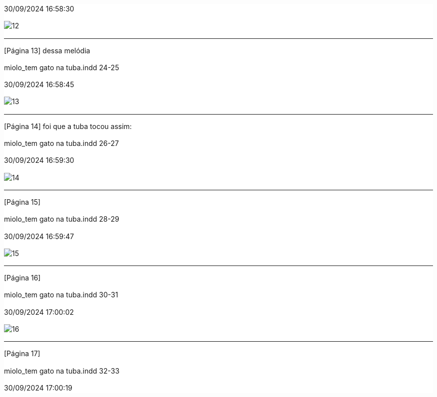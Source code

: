 
30/09/2024 16:58:30

![12](./img/page_12-01.jpg)

---

[Página 13]
dessa melódia


miolo_tem gato na tuba.indd 24-25


30/09/2024 16:58:45

![13](./img/page_13-01.jpg)

---

[Página 14]
foi que a tuba tocou assim:


miolo_tem gato na tuba.indd 26-27


30/09/2024 16:59:30

![14](./img/page_14-01.jpg)

---

[Página 15]

miolo_tem gato na tuba.indd 28-29


30/09/2024 16:59:47

![15](./img/page_15-01.jpg)

---

[Página 16]

miolo_tem gato na tuba.indd 30-31


30/09/2024 17:00:02

![16](./img/page_16-01.jpg)

---

[Página 17]

miolo_tem gato na tuba.indd 32-33


30/09/2024 17:00:19

